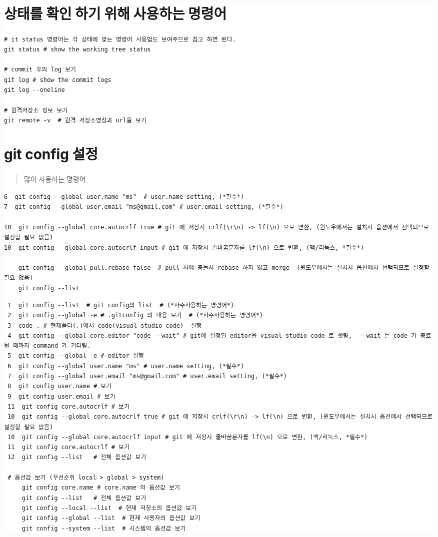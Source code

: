 # 상태를 확인 하기 위해 사용하는 명령어

```
# it status 명령어는 각 상태에 맞는 명령어 사용법도 보여주므로 참고 하면 된다.
git status # show the working tree status

# commit 후의 log 보기
git log # show the commit logs
git log --oneline 

# 원격저장소 정보 보기
git remote -v  # 원격 저장소명칭과 url을 보기
```

# git config 설정

> 많이 사용하는 명령어

```
6  git config --global user.name "ms"  # user.name setting, (*필수*)
7  git config --global user.email "ms@gmail.com" # user.email setting, (*필수*)  

10  git config --global core.autocrlf true # git 에 저장시 crlf(\r\n) -> lf(\n) 으로 변환, (윈도우에서는 설치시 옵션에서 선택되므로 설정할 필요 없음)
10  git config --global core.autocrlf input # git 에 저장시 줄바꿈문자를 lf(\n) 으로 변환, (맥/리눅스, *필수*)

    git config --global pull.rebase false  # pull 시에 충돌시 rebase 하지 않고 merge  (윈도우에서는 설치시 옵션에서 선택되므로 설정할 필요 없음)
    git config --list
```

```
 1  git config --list  # git config의 list  # (*자주사용하는 명령어*)
 2  git config --global -e # .gitconfig 의 내용 보기  # (*자주사용하는 명령어*)
 3  code . # 현재폴더(.)에서 code(visual studio code)  실행  
 4  git config --global core.editor "code --wait" # git에 설정된 editor을 visual studio code 로 셋팅,  --wait 는 code 가 종료될 때까지 command 가 기다림.  
 5  git config --global -e # editor 실행  
 6  git config --global user.name "ms" # user.name setting, (*필수*)  
 7  git config --global user.email "ms@gmail.com" # user.email setting, (*필수*)
 8  git config user.name # 보기  
 9  git config user.email # 보기  
 11  git config core.autocrlf # 보기
 10  git config --global core.autocrlf true # git 에 저장시 crlf(\r\n) -> lf(\n) 으로 변환, (윈도우에서는 설치시 옵션에서 선택되므로 설정할 필요 없음)
 10  git config --global core.autocrlf input # git 에 저장시 줄바꿈문자를 lf(\n) 으로 변환, (맥/리눅스, *필수*)
 11  git config core.autocrlf # 보기  
 12  git config --list   # 전체 옵션값 보기
 
 # 옵션값 보기 (우선순위 local > global > system)
     git config core.name # core.name 의 옵션값 보기
     git config --list   # 전체 옵션값 보기
     git config --local --list  # 현재 저장소의 옵션값 보기
     git config --global --list  # 현재 사용자의 옵션값 보기
     git config --system --list  # 시스템의 옵션값 보기     
```
